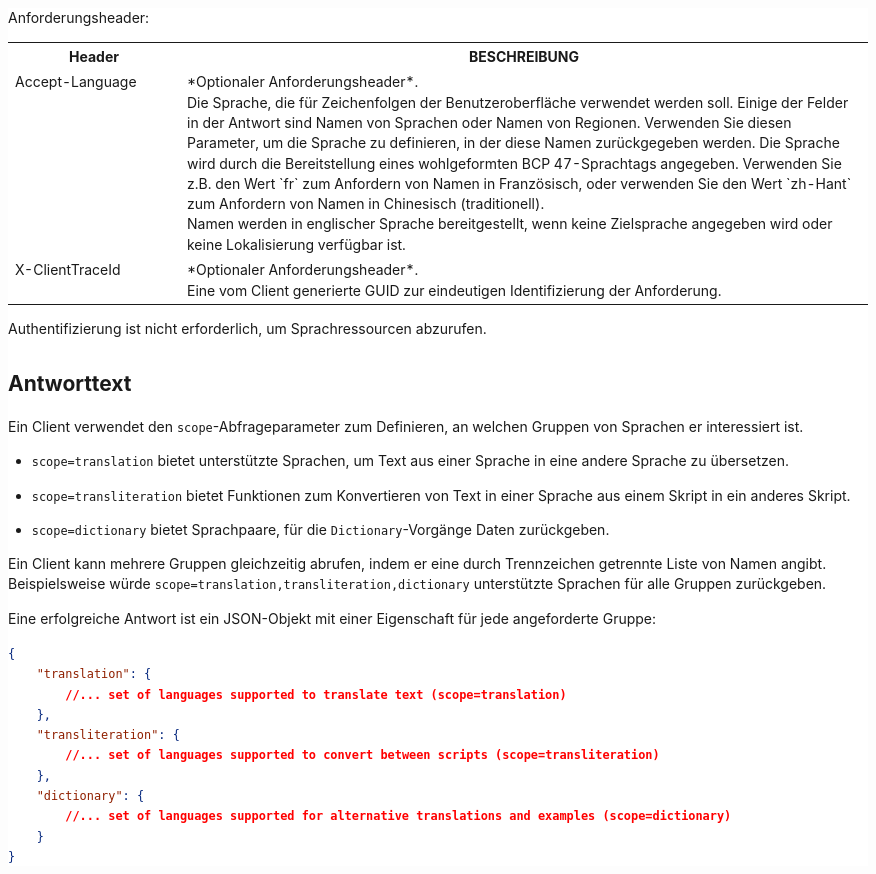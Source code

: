 Anforderungsheader:

<table width="100%">
  <th width="20%">Header</th>
  <th>BESCHREIBUNG</th>
  <tr>
    <td>Accept-Language</td>
    <td>*Optionaler Anforderungsheader*.<br/>Die Sprache, die für Zeichenfolgen der Benutzeroberfläche verwendet werden soll. Einige der Felder in der Antwort sind Namen von Sprachen oder Namen von Regionen. Verwenden Sie diesen Parameter, um die Sprache zu definieren, in der diese Namen zurückgegeben werden. Die Sprache wird durch die Bereitstellung eines wohlgeformten BCP 47-Sprachtags angegeben. Verwenden Sie z.B. den Wert `fr` zum Anfordern von Namen in Französisch, oder verwenden Sie den Wert `zh-Hant` zum Anfordern von Namen in Chinesisch (traditionell).<br/>Namen werden in englischer Sprache bereitgestellt, wenn keine Zielsprache angegeben wird oder keine Lokalisierung verfügbar ist.
    </td>
  </tr>
  <tr>
    <td>X-ClientTraceId</td>
    <td>*Optionaler Anforderungsheader*.<br/>Eine vom Client generierte GUID zur eindeutigen Identifizierung der Anforderung.</td>
  </tr>
</table> 

Authentifizierung ist nicht erforderlich, um Sprachressourcen abzurufen.

## <a name="response-body"></a>Antworttext

Ein Client verwendet den `scope`-Abfrageparameter zum Definieren, an welchen Gruppen von Sprachen er interessiert ist.

* `scope=translation` bietet unterstützte Sprachen, um Text aus einer Sprache in eine andere Sprache zu übersetzen.

* `scope=transliteration` bietet Funktionen zum Konvertieren von Text in einer Sprache aus einem Skript in ein anderes Skript.

* `scope=dictionary` bietet Sprachpaare, für die `Dictionary`-Vorgänge Daten zurückgeben.

Ein Client kann mehrere Gruppen gleichzeitig abrufen, indem er eine durch Trennzeichen getrennte Liste von Namen angibt. Beispielsweise würde `scope=translation,transliteration,dictionary` unterstützte Sprachen für alle Gruppen zurückgeben.

Eine erfolgreiche Antwort ist ein JSON-Objekt mit einer Eigenschaft für jede angeforderte Gruppe:

```json
{
    "translation": {
        //... set of languages supported to translate text (scope=translation)
    },
    "transliteration": {
        //... set of languages supported to convert between scripts (scope=transliteration)
    },
    "dictionary": {
        //... set of languages supported for alternative translations and examples (scope=dictionary)
    }
}
```
